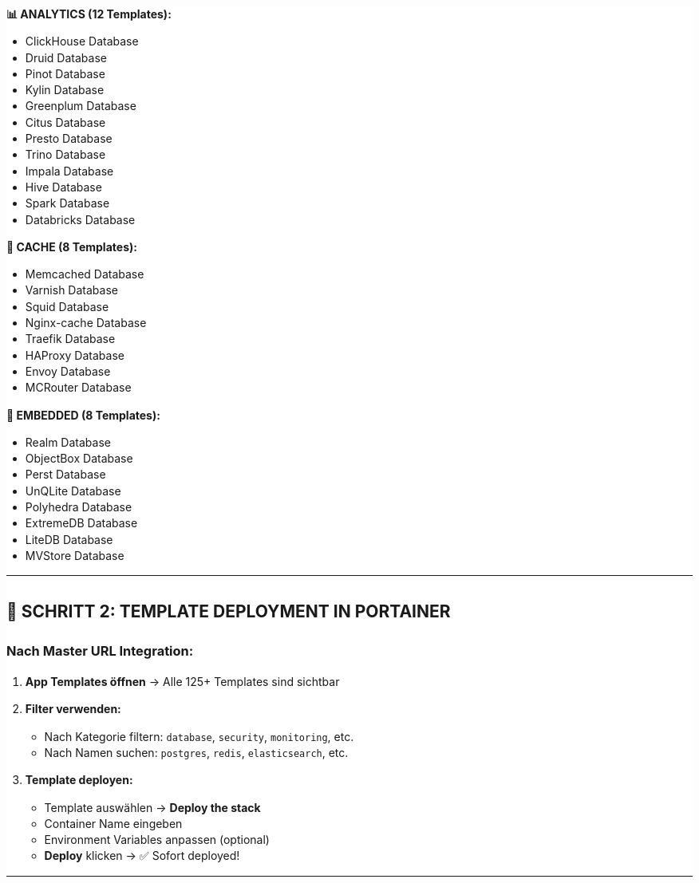 **📊 ANALYTICS (12 Templates):**
- ClickHouse Database
- Druid Database
- Pinot Database
- Kylin Database
- Greenplum Database
- Citus Database
- Presto Database
- Trino Database
- Impala Database
- Hive Database
- Spark Database
- Databricks Database

**🚀 CACHE (8 Templates):**
- Memcached Database
- Varnish Database
- Squid Database
- Nginx-cache Database
- Traefik Database
- HAProxy Database
- Envoy Database
- MCRouter Database

**💾 EMBEDDED (8 Templates):**
- Realm Database
- ObjectBox Database
- Perst Database
- UnQLite Database
- Polyhedra Database
- ExtremeDB Database
- LiteDB Database
- MVStore Database

---

## 🎯 **SCHRITT 2: TEMPLATE DEPLOYMENT IN PORTAINER**

### Nach Master URL Integration:

1. **App Templates öffnen** → Alle 125+ Templates sind sichtbar

2. **Filter verwenden:**
   - Nach Kategorie filtern: `database`, `security`, `monitoring`, etc.
   - Nach Namen suchen: `postgres`, `redis`, `elasticsearch`, etc.

3. **Template deployen:**
   - Template auswählen → **Deploy the stack**
   - Container Name eingeben
   - Environment Variables anpassen (optional)
   - **Deploy** klicken → ✅ Sofort deployed!

---
